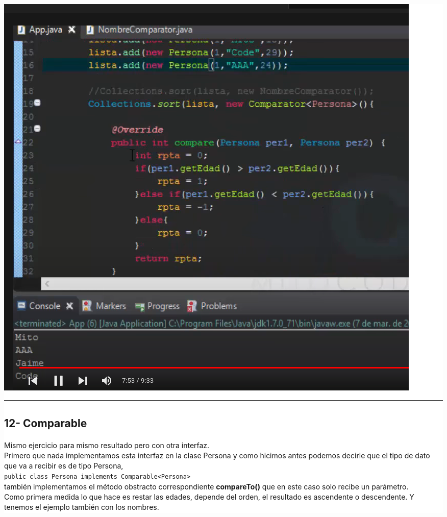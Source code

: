 ![11_Comparator_05](src/Tutorial_Java_MitoCode/11_Comparator_05.png)

---

## 12- Comparable
Mismo ejercicio para mismo resultado pero con otra interfaz.  
Primero que nada implementamos esta interfaz en la clase Persona y como hicimos antes podemos decirle que el tipo de dato que va a recibir es de tipo Persona,  
`public class Persona implements Comparable<Persona>`  
también implementamos el método obstracto correspondiente **compareTo()** que en este caso solo recibe un parámetro.  
Como primera medida lo que hace es restar las edades, depende del orden, el resultado es ascendente o descendente. Y tenemos el ejemplo también con los nombres.
